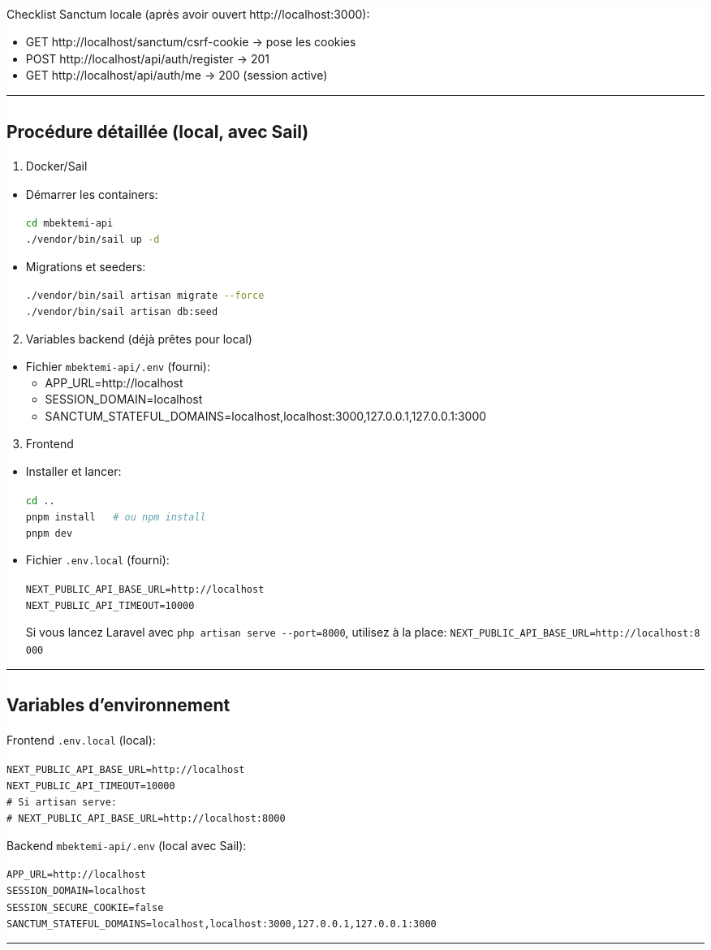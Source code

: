 Checklist Sanctum locale (après avoir ouvert http://localhost:3000):
- GET http://localhost/sanctum/csrf-cookie → pose les cookies
- POST http://localhost/api/auth/register → 201
- GET http://localhost/api/auth/me → 200 (session active)

---

## Procédure détaillée (local, avec Sail)

1) Docker/Sail
- Démarrer les containers:
  ```bash
  cd mbektemi-api
  ./vendor/bin/sail up -d
  ```
- Migrations et seeders:
  ```bash
  ./vendor/bin/sail artisan migrate --force
  ./vendor/bin/sail artisan db:seed
  ```

2) Variables backend (déjà prêtes pour local)
- Fichier `mbektemi-api/.env` (fourni): 
  - APP_URL=http://localhost
  - SESSION_DOMAIN=localhost
  - SANCTUM_STATEFUL_DOMAINS=localhost,localhost:3000,127.0.0.1,127.0.0.1:3000

3) Frontend
- Installer et lancer:
  ```bash
  cd ..
  pnpm install   # ou npm install
  pnpm dev
  ```
- Fichier `.env.local` (fourni):
  ```env
  NEXT_PUBLIC_API_BASE_URL=http://localhost
  NEXT_PUBLIC_API_TIMEOUT=10000
  ```
  Si vous lancez Laravel avec `php artisan serve --port=8000`, utilisez à la place:
  `NEXT_PUBLIC_API_BASE_URL=http://localhost:8000`

---

## Variables d’environnement

Frontend `.env.local` (local):
```env
NEXT_PUBLIC_API_BASE_URL=http://localhost
NEXT_PUBLIC_API_TIMEOUT=10000
# Si artisan serve:
# NEXT_PUBLIC_API_BASE_URL=http://localhost:8000
```

Backend `mbektemi-api/.env` (local avec Sail):
```env
APP_URL=http://localhost
SESSION_DOMAIN=localhost
SESSION_SECURE_COOKIE=false
SANCTUM_STATEFUL_DOMAINS=localhost,localhost:3000,127.0.0.1,127.0.0.1:3000
```

---